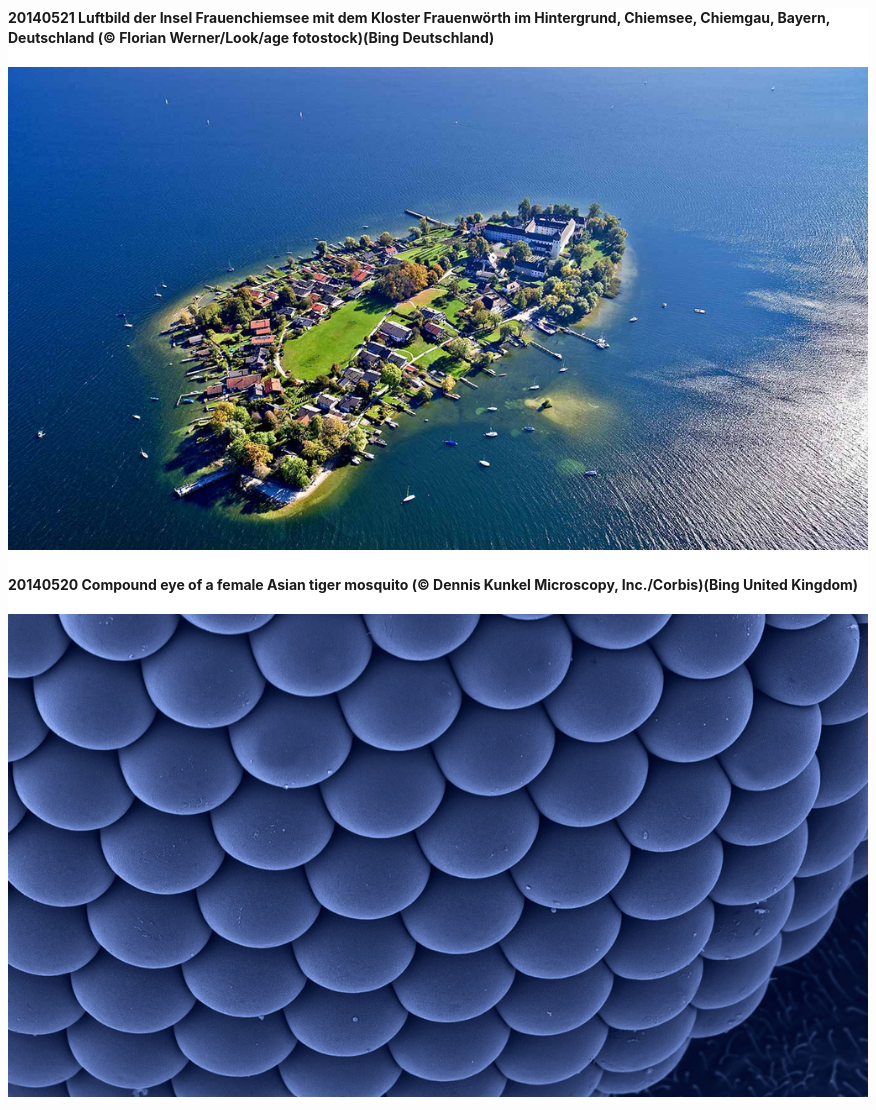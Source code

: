 #### 20140521 Luftbild der Insel Frauenchiemsee mit dem Kloster Frauenwörth im Hintergrund, Chiemsee, Chiemgau, Bayern, Deutschland (© Florian Werner/Look/age fotostock)(Bing Deutschland)

![](20140521_Frauenchiemsee_1366x768.jpg)

#### 20140520 Compound eye of a female Asian tiger mosquito (© Dennis Kunkel Microscopy, Inc./Corbis)(Bing United Kingdom)

![](20140520_TigerEye_1366x768.jpg)
